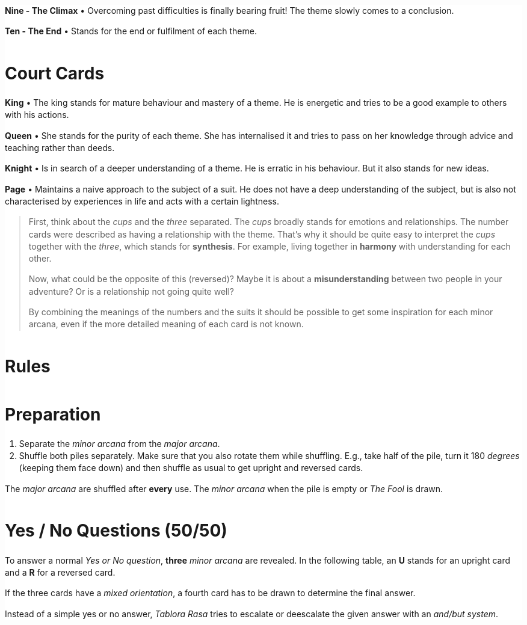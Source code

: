 **Nine - The Climax** • Overcoming past difficulties is finally bearing fruit! The theme slowly comes to a conclusion.

**Ten - The End** • Stands for the end or fulfilment of each theme.

Court Cards
=

**King** • The king stands for mature behaviour and mastery of a theme. He is energetic and tries to be a good example to others with his actions.

**Queen** • She stands for the purity of each theme. She has internalised it and tries to pass on her knowledge through advice and teaching rather than deeds.

**Knight** • Is in search of a deeper understanding of a theme. He is erratic in his behaviour. But it also stands for new ideas.

**Page** • Maintains a naive approach to the subject of a suit. He does not have a deep understanding of the subject, but is also not characterised by experiences in life and acts with a certain lightness.

> First, think about the *cups* and the *three* separated. The *cups* broadly stands for emotions and relationships. The number cards were described as having a relationship with the theme. That’s why it should be quite easy to interpret the *cups* together with the *three*, which stands for **synthesis**. For example, living together in **harmony** with understanding for each other.
> 
> Now, what could be the opposite of this (reversed)? Maybe it is about a **misunderstanding** between two people in your adventure? Or is a relationship not going quite well?
> 
> By combining the meanings of the numbers and the suits it should be possible to get some inspiration for each minor arcana, even if the more detailed meaning of each card is not known.

Rules
===

Preparation
==

1. Separate the *minor arcana* from the *major arcana*.
2. Shuffle both piles separately. Make sure that you also rotate them while shuffling. E.g., take half of the pile, turn it 180 *degrees* (keeping them face down) and then shuffle as usual to get upright and reversed cards.

The *major arcana* are shuffled after **every** use. The *minor arcana* when the pile is empty or *The Fool* is drawn.

Yes / No Questions (50/50)
==

To answer a normal *Yes or No question*, **three** *minor arcana* are revealed. In the following table, an **U** stands for an upright card and a **R** for a reversed card.

If the three cards have a *mixed orientation*, a fourth card has to be drawn to determine the final answer.

Instead of a simple yes or no answer, *Tablora Rasa* tries to escalate or deescalate the given answer with an *and/but system*. 
